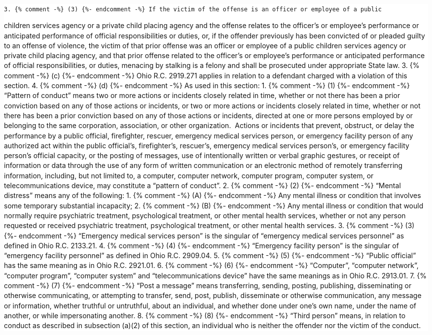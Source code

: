     3. {% comment -%} (3) {%- endcomment -%} If the victim of the offense is an officer or employee of a public
children services agency or a private child placing agency and the offense
relates to the officer’s or employee’s performance or anticipated performance
of official responsibilities or duties, or, if the offender previously has been
convicted of or pleaded guilty to an offense of violence, the victim of that
prior offense was an officer or employee of a public children services agency
or private child placing agency, and that prior offense related to the
officer’s or employee’s performance or anticipated performance of official
responsibilities, or duties, menacing by stalking is a felony and shall be
prosecuted under appropriate State law.
3. {% comment -%} (c) {%- endcomment -%} Ohio R.C. 2919.271 applies in relation to a defendant charged with a
violation of this section.
4. {% comment -%} (d) {%- endcomment -%} As used in this section:
    1. {% comment -%} (1) {%- endcomment -%} “Pattern of conduct” means two or more actions or incidents closely
related in time, whether or not there has been a prior conviction based on any
of those actions or incidents, or two or more actions or incidents closely
related in time, whether or not there has been a prior conviction based on any
of those actions or incidents, directed at one or more persons employed by or
belonging to the same corporation, association, or other organization.  Actions
or incidents that prevent, obstruct, or delay the performance by a public
official, firefighter, rescuer, emergency medical services person, or emergency
facility person of any authorized act within the public official’s,
firefighter’s, rescuer’s, emergency medical services person’s, or emergency
facility person’s official capacity, or the posting of messages, use of
intentionally written or verbal graphic gestures, or receipt of information or
data through the use of any form of written communication or an electronic
method of remotely transferring information, including, but not limited to, a
computer, computer network, computer program, computer system, or
telecommunications device, may constitute a “pattern of conduct”.
    2. {% comment -%} (2) {%- endcomment -%} “Mental distress” means any of the following:
        1. {% comment -%} (A) {%- endcomment -%} Any mental illness or condition that involves some temporary
substantial incapacity;
        2. {% comment -%} (B) {%- endcomment -%} Any mental illness or condition that would normally require
psychiatric treatment, psychological treatment, or other mental health
services, whether or not any person requested or received psychiatric
treatment, psychological treatment, or other mental health services.
    3. {% comment -%} (3) {%- endcomment -%} “Emergency medical services person” is the singular of “emergency
medical services personnel” as defined in Ohio R.C. 2133.21.
    4. {% comment -%} (4) {%- endcomment -%} “Emergency facility person” is the singular of “emergency facility
personnel” as defined in Ohio R.C. 2909.04.
    5. {% comment -%} (5) {%- endcomment -%} “Public official” has the same meaning as in Ohio R.C. 2921.01.
    6. {% comment -%} (6) {%- endcomment -%} “Computer”, “computer network”, “computer program”, “computer
system” and “telecommunications device” have the same meanings as in Ohio R.C.
2913.01.
    7. {% comment -%} (7) {%- endcomment -%} “Post a message” means transferring, sending, posting, publishing,
disseminating or otherwise communicating, or attempting to transfer, send,
post, publish, disseminate or otherwise communication, any message or
information, whether truthful or untruthful, about an individual, and whether
done under one’s own name, under the name of another, or while impersonating
another.
    8. {% comment -%} (8) {%- endcomment -%} “Third person” means, in relation to conduct as described in
subsection (a)(2) of this section, an individual who is neither the offender
nor the victim of the conduct.